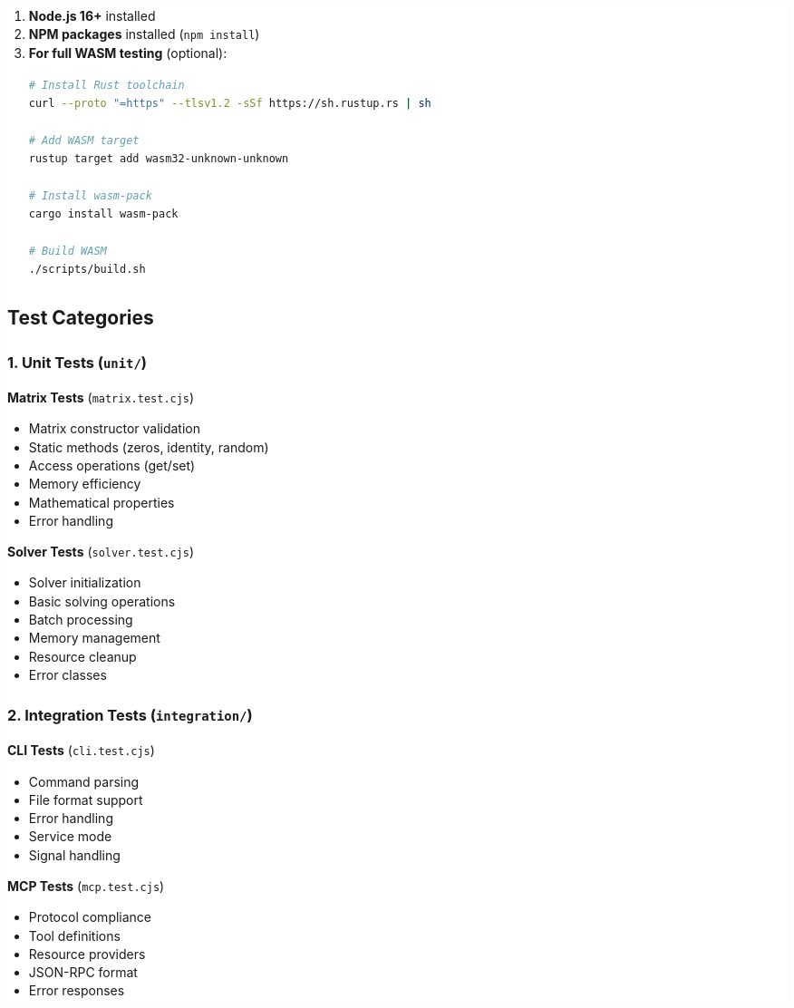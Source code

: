 1. **Node.js 16+** installed
2. **NPM packages** installed (`npm install`)
3. **For full WASM testing** (optional):
   ```bash
   # Install Rust toolchain
   curl --proto "=https" --tlsv1.2 -sSf https://sh.rustup.rs | sh

   # Add WASM target
   rustup target add wasm32-unknown-unknown

   # Install wasm-pack
   cargo install wasm-pack

   # Build WASM
   ./scripts/build.sh
   ```

## Test Categories

### 1. Unit Tests (`unit/`)

**Matrix Tests** (`matrix.test.cjs`)
- Matrix constructor validation
- Static methods (zeros, identity, random)
- Access operations (get/set)
- Memory efficiency
- Mathematical properties
- Error handling

**Solver Tests** (`solver.test.cjs`)
- Solver initialization
- Basic solving operations
- Batch processing
- Memory management
- Resource cleanup
- Error classes

### 2. Integration Tests (`integration/`)

**CLI Tests** (`cli.test.cjs`)
- Command parsing
- File format support
- Error handling
- Service mode
- Signal handling

**MCP Tests** (`mcp.test.cjs`)
- Protocol compliance
- Tool definitions
- Resource providers
- JSON-RPC format
- Error responses
